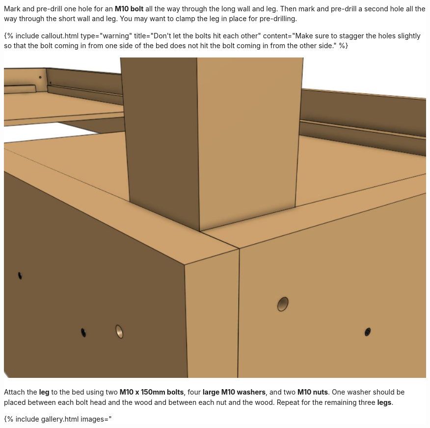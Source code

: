 Mark and pre-drill one hole for an **M10 bolt** all the way through the long wall and leg. Then mark and pre-drill a second hole all the way through the short wall and leg. You may want to clamp the leg in place for pre-drilling.

{%
include callout.html
type="warning"
title="Don't let the bolts hit each other"
content="Make sure to stagger the holes slightly so that the bolt coming in from one side of the bed does not hit the bolt coming in from the other side."
%}

![leg bolt holes](_images/leg_bolt_holes.jpg)

Attach the **leg** to the bed using two **M10 x 150mm bolts**, four **large M10 washers**, and two **M10 nuts**. One washer should be placed between each bolt head and the wood and between each nut and the wood. Repeat for the remaining three **legs**.

{% include gallery.html images="